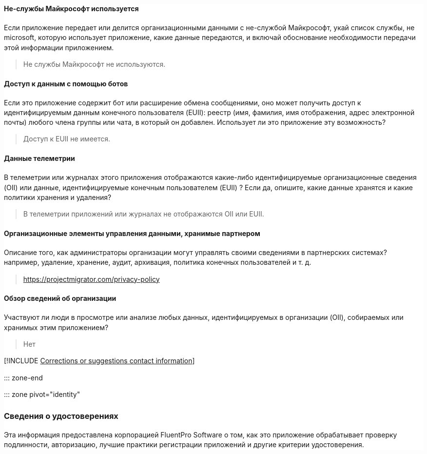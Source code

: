 #### <a name="non-microsoft-services-used"></a>Не-службы Майкрософт используется

Если приложение передает или делится организационными данными с не-службой Майкрософт, укай список службы, не microsoft, которую использует приложение, какие данные передаются, и включай обоснование необходимости передачи этой информации приложением.

>Не службы Майкрософт не используются.

#### <a name="data-access-via-bots"></a>Доступ к данным с помощью ботов

Если это приложение содержит бот или расширение обмена сообщениями, оно может получить доступ к идентифицируемым данным конечного пользователя (EUII): реестр (имя, фамилия, имя отображения, адрес электронной почты) любого члена группы или чата, в который он добавлен. Использует ли это приложение эту возможность?

>Доступ к EUII не имеется.


#### <a name="telemetry-data"></a>Данные телеметрии

В телеметрии или журналах этого приложения отображаются какие-либо идентифицируемые организационные сведения (OII) или данные, идентифицируемые конечным пользователем (EUII) ? Если да, опишите, какие данные хранятся и какие политики хранения и удаления?

>В телеметрии приложений или журналах не отображаются OII или EUII.

#### <a name="organizational-controls-for-data-stored-by-partner"></a>Организационные элементы управления данными, хранимые партнером

Описание того, как администраторы организации могут управлять своими сведениями в партнерских системах? например, удаление, хранение, аудит, архивация, политика конечных пользователей и т. д.

>https://projectmigrator.com/privacy-policy

#### <a name="human-review-of-organizational-information"></a>Обзор сведений об организации

Участвуют ли люди в просмотре или анализе любых данных, идентифицируемых в организации (OII), собираемых или хранимых этим приложением?

>Нет

[!INCLUDE [Corrections or suggestions contact information](../includes/corrections-or-suggestions.md)]

::: zone-end


::: zone pivot="identity"

### <a name="identity-information"></a>Сведения о удостоверениях

Эта информация предоставлена корпорацией FluentPro Software о том, как это приложение обрабатывает проверку подлинности, авторизацию, лучшие практики регистрации приложений и другие критерии удостоверения.
